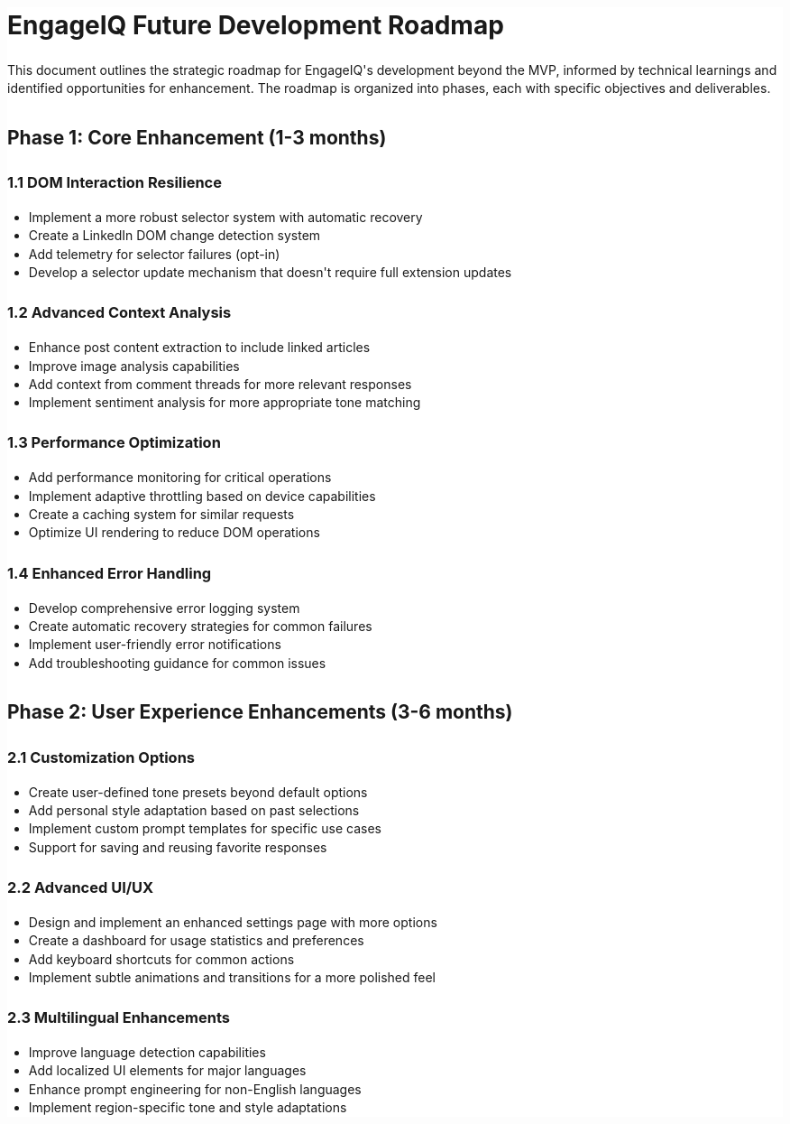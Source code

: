 # EngageIQ Future Development Roadmap

This document outlines the strategic roadmap for EngageIQ's development beyond the MVP, informed by technical learnings and identified opportunities for enhancement. The roadmap is organized into phases, each with specific objectives and deliverables.

## Phase 1: Core Enhancement (1-3 months)

### 1.1 DOM Interaction Resilience
- Implement a more robust selector system with automatic recovery
- Create a LinkedIn DOM change detection system
- Add telemetry for selector failures (opt-in)
- Develop a selector update mechanism that doesn't require full extension updates

### 1.2 Advanced Context Analysis
- Enhance post content extraction to include linked articles
- Improve image analysis capabilities
- Add context from comment threads for more relevant responses
- Implement sentiment analysis for more appropriate tone matching

### 1.3 Performance Optimization
- Add performance monitoring for critical operations
- Implement adaptive throttling based on device capabilities
- Create a caching system for similar requests
- Optimize UI rendering to reduce DOM operations

### 1.4 Enhanced Error Handling
- Develop comprehensive error logging system
- Create automatic recovery strategies for common failures
- Implement user-friendly error notifications
- Add troubleshooting guidance for common issues

## Phase 2: User Experience Enhancements (3-6 months)

### 2.1 Customization Options
- Create user-defined tone presets beyond default options
- Add personal style adaptation based on past selections
- Implement custom prompt templates for specific use cases
- Support for saving and reusing favorite responses

### 2.2 Advanced UI/UX
- Design and implement an enhanced settings page with more options
- Create a dashboard for usage statistics and preferences
- Add keyboard shortcuts for common actions
- Implement subtle animations and transitions for a more polished feel

### 2.3 Multilingual Enhancements
- Improve language detection capabilities
- Add localized UI elements for major languages
- Enhance prompt engineering for non-English languages
- Implement region-specific tone and style adaptations
